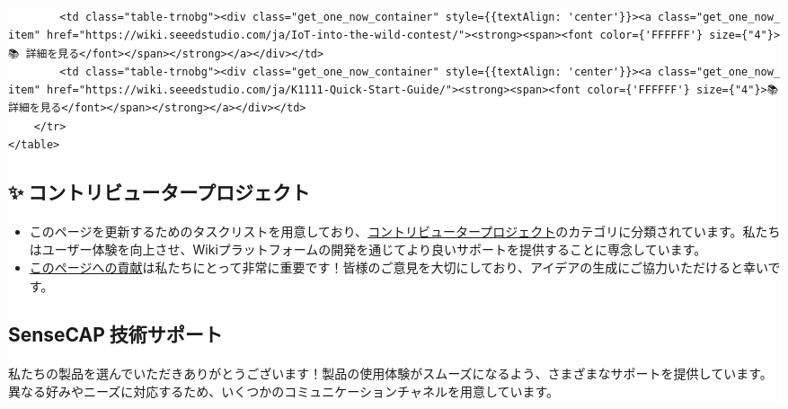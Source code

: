 			<td class="table-trnobg"><div class="get_one_now_container" style={{textAlign: 'center'}}><a class="get_one_now_item" href="https://wiki.seeedstudio.com/ja/IoT-into-the-wild-contest/"><strong><span><font color={'FFFFFF'} size={"4"}>📚 詳細を見る</font></span></strong></a></div></td>
			<td class="table-trnobg"><div class="get_one_now_container" style={{textAlign: 'center'}}><a class="get_one_now_item" href="https://wiki.seeedstudio.com/ja/K1111-Quick-Start-Guide/"><strong><span><font color={'FFFFFF'} size={"4"}>📚 詳細を見る</font></span></strong></a></div></td>
		</tr>
	</table>
</div>

## ✨ コントリビュータープロジェクト

- このページを更新するためのタスクリストを用意しており、[コントリビュータープロジェクト](https://github.com/orgs/Seeed-Studio/projects/6/views/1?pane=issue&itemId=30957479)のカテゴリに分類されています。私たちはユーザー体験を向上させ、Wikiプラットフォームの開発を通じてより良いサポートを提供することに専念しています。
- [このページへの貢献](https://github.com/orgs/Seeed-Studio/projects/6/views/1?pane=issue&itemId=33962909)は私たちにとって非常に重要です！皆様のご意見を大切にしており、アイデアの生成にご協力いただけると幸いです。

## SenseCAP 技術サポート

私たちの製品を選んでいただきありがとうございます！製品の使用体験がスムーズになるよう、さまざまなサポートを提供しています。異なる好みやニーズに対応するため、いくつかのコミュニケーションチャネルを用意しています。

<div class="button_tech_support_container">
<a href="https://discord.gg/sensecap" class="button_tech_support_sensecap"></a>
<a href="https://support.sensecapmx.com/portal/en/home" class="button_tech_support_sensecap3"></a>
</div>

<div class="button_tech_support_container">
<a href="mailto:support@sensecapmx.com" class="button_tech_support_sensecap2"></a>
<a href="https://github.com/Seeed-Studio/wiki-documents/discussions/69" class="button_discussion"></a>
</div>